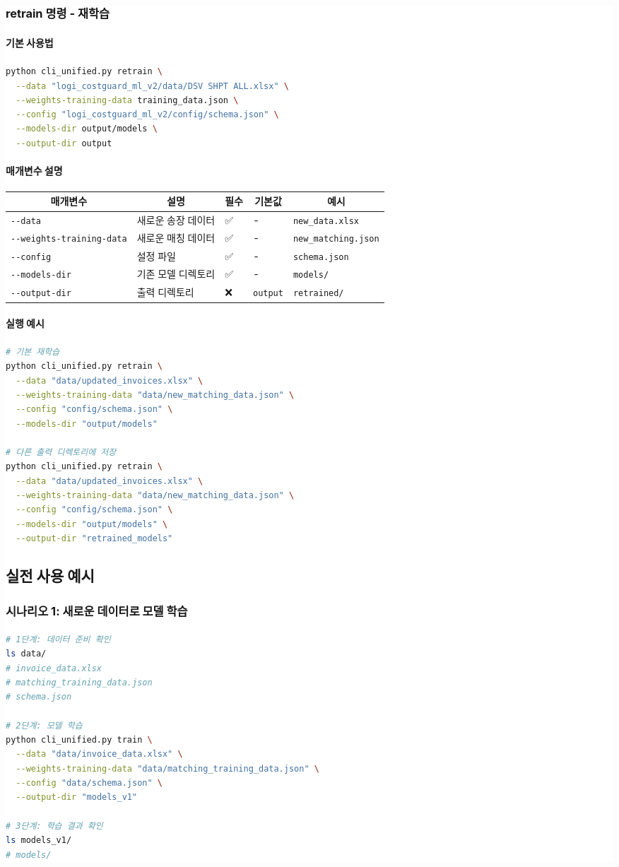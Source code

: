 ### retrain 명령 - 재학습

#### 기본 사용법
```bash
python cli_unified.py retrain \
  --data "logi_costguard_ml_v2/data/DSV SHPT ALL.xlsx" \
  --weights-training-data training_data.json \
  --config "logi_costguard_ml_v2/config/schema.json" \
  --models-dir output/models \
  --output-dir output
```

#### 매개변수 설명

| 매개변수 | 설명 | 필수 | 기본값 | 예시 |
|----------|------|------|--------|------|
| `--data` | 새로운 송장 데이터 | ✅ | - | `new_data.xlsx` |
| `--weights-training-data` | 새로운 매칭 데이터 | ✅ | - | `new_matching.json` |
| `--config` | 설정 파일 | ✅ | - | `schema.json` |
| `--models-dir` | 기존 모델 디렉토리 | ✅ | - | `models/` |
| `--output-dir` | 출력 디렉토리 | ❌ | `output` | `retrained/` |

#### 실행 예시
```bash
# 기본 재학습
python cli_unified.py retrain \
  --data "data/updated_invoices.xlsx" \
  --weights-training-data "data/new_matching_data.json" \
  --config "config/schema.json" \
  --models-dir "output/models"

# 다른 출력 디렉토리에 저장
python cli_unified.py retrain \
  --data "data/updated_invoices.xlsx" \
  --weights-training-data "data/new_matching_data.json" \
  --config "config/schema.json" \
  --models-dir "output/models" \
  --output-dir "retrained_models"
```

## 실전 사용 예시

### 시나리오 1: 새로운 데이터로 모델 학습

```bash
# 1단계: 데이터 준비 확인
ls data/
# invoice_data.xlsx
# matching_training_data.json
# schema.json

# 2단계: 모델 학습
python cli_unified.py train \
  --data "data/invoice_data.xlsx" \
  --weights-training-data "data/matching_training_data.json" \
  --config "data/schema.json" \
  --output-dir "models_v1"

# 3단계: 학습 결과 확인
ls models_v1/
# models/
```